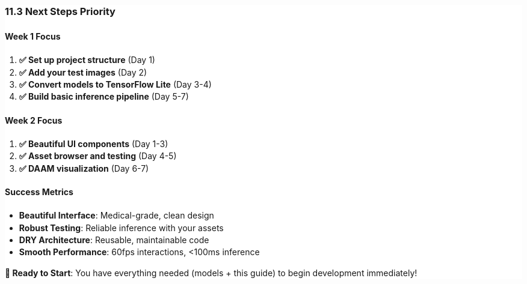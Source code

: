 ### 11.3 Next Steps Priority

#### Week 1 Focus

1. **✅ Set up project structure** (Day 1)
2. **✅ Add your test images** (Day 2)
3. **✅ Convert models to TensorFlow Lite** (Day 3-4)
4. **✅ Build basic inference pipeline** (Day 5-7)

#### Week 2 Focus

1. **✅ Beautiful UI components** (Day 1-3)
2. **✅ Asset browser and testing** (Day 4-5)
3. **✅ DAAM visualization** (Day 6-7)

#### Success Metrics

- **Beautiful Interface**: Medical-grade, clean design
- **Robust Testing**: Reliable inference with your assets
- **DRY Architecture**: Reusable, maintainable code
- **Smooth Performance**: 60fps interactions, <100ms inference

**🚀 Ready to Start**: You have everything needed (models + this guide) to begin development immediately!
